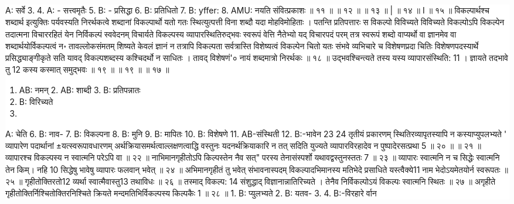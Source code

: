 A: सर्वे 
3. 
4. A: - सत्त्वमृतैः 
5. B: - प्रसिद्धा 
6. 
B: प्रतिधितो 
7. B: yffer: 
8. 
AMU: नयति 
संवित्प्रकाशः 
॥ ११ ॥ 
॥ १२ ॥ 
॥ १३ ॥ 
| 
॥ १४ ॥ 
I 
॥ १५ ॥ 
विकल्पार्थश्च शब्दार्थ इत्युक्तिः पर्यवस्यति निरर्थकत्वे शब्दानां विकल्पार्थो यतो गतः स्थित्युत्पत्ती विना शब्दौ यदा मोहविमोहिताः । पतन्ति प्रतिपत्तारः स विकल्पो विविच्यते विविच्यते विकल्पोऽपि विकल्पेन तदात्मना विचाररहितं येन निर्विकल्पं स्ववेदनम् विचार्यते विकल्पस्य व्यापारस्थितिरुद्भवः स्वरूपं वेत्ति नैतेभ्यो यद् विचारपदं परम् तत्र स्वरूपं शब्दो वाप्यर्थो वा ज्ञानमेव वा शब्दार्थयोर्विकल्पत्वं न॰ तावल्लोकसंमतम् शिष्यते केवलं ज्ञानं न तत्रापि विकल्पता सर्वत्रास्ति विशेष्यत्वं विकल्पेन चितो यतः संभवे व्यभिचारे च विशेषणप्रदा चितिः विशेषणपदस्यार्थे प्रसिद्ध्याङ्गीकृते सति यावद् विकल्पशब्दस्य कश्चिदर्थो न साधितः । तावद् विशेषणं'० नायं शब्दमात्रो निरर्थकः ॥ १८ ॥ उद्भवश्चिन्त्यते तस्य यस्य व्यापारसंस्थिति: 11 । ज्ञायते तदभावे तु 12 कस्य कस्मात् समुद्भवः ॥ १९ ॥ 
॥ १९ ॥ 
॥ १७ ॥ 
1. AB: नमन् 2. AB: शाब्दी 3. B: प्रतिपन्नातः 
4. B: विरिच्यते 
5. 
A: चेति 
6. B: नाव- 
7. 
B: विकल्पना 
8. B: मुनि 9. B: मापितः 
10. B: विशेषणे 11. AB-संस्थिती 
12. B:-भावेन 
23 
24 
तृतीयं प्रकारणम् 
स्थितिरव्यापृतस्यापि न कस्याप्युपलभ्यते ' व्यापारेण पदार्थानां ±यत्स्वरूपावधारणम् अर्थक्रियासमर्थत्वाल्लक्षणत्वाद्धि वस्तुनः यदनर्थक्रियाकारि न तत् सदिति युज्यते व्यापारविरहादेव न पुष्पादेरसत्प्रथा 5 
॥ २० ॥ 
॥ २१ ॥ 
व्यापारश्च विकल्पस्य न स्वात्मनि परेऽपि वा ॥ २२ ॥ नाभिमानगृहीतोऽपि किल्पस्तेन नैव सत्" 
परस्य तेनासंस्पर्शो यथावद्वस्तुनस्ततः 7 
॥ २३ ॥ व्यापारः स्वात्मनि न च सिद्धेः स्वात्मनि तेन‍ किम्। नहि 10 सिद्धेषु भावेषु व्यापारः फलवान् भवेत् ॥ २४ ॥ अभिमानगृहीतं तु भवेत् संभावनास्पदम् 
विकल्पादभिमानस्य मतिभेदे प्रसाधिते 
यस्त्वैक्ये11 नाम भेदोऽयमेतयोर्न स्वरूपतः 
॥ २५ ॥ 
गृहीतोक्तिरतो12 व्यर्था स्वात्मैवास्तु13 तथाविधः ॥ २६ ॥ तस्माद् विकल्प: 14 संशुद्धाद् विज्ञानान्नातिरिच्यते । तेनैव निर्विकल्पोऽयं विकल्पः स्वात्मनि स्थितः ॥ २७ ॥ अगृहीते गृहीतोक्तिर्निश्चितोक्तिरनिश्चिते 
क्रियते मन्दमतिभिर्विकल्पस्य किल्पकैः 
1 
॥ २८ ॥ 
1. 
B: प्युलभ्यते 
2. B: यतव- 
3. 
4. 
B:-विरहारे र्वान 
